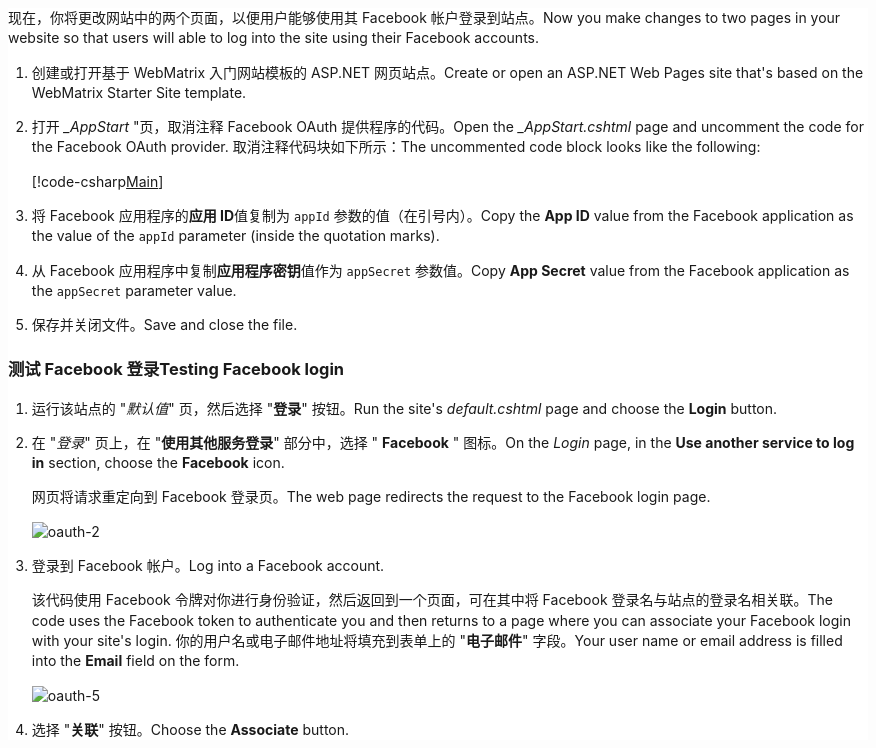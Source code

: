<span data-ttu-id="8df9a-164">现在，你将更改网站中的两个页面，以便用户能够使用其 Facebook 帐户登录到站点。</span><span class="sxs-lookup"><span data-stu-id="8df9a-164">Now you make changes to two pages in your website so that users will able to log into the site using their Facebook accounts.</span></span>

1. <span data-ttu-id="8df9a-165">创建或打开基于 WebMatrix 入门网站模板的 ASP.NET 网页站点。</span><span class="sxs-lookup"><span data-stu-id="8df9a-165">Create or open an ASP.NET Web Pages site that's based on the WebMatrix Starter Site template.</span></span>
2. <span data-ttu-id="8df9a-166">打开 *\_AppStart* "页，取消注释 Facebook OAuth 提供程序的代码。</span><span class="sxs-lookup"><span data-stu-id="8df9a-166">Open the *\_AppStart.cshtml* page and uncomment the code for the Facebook OAuth provider.</span></span> <span data-ttu-id="8df9a-167">取消注释代码块如下所示：</span><span class="sxs-lookup"><span data-stu-id="8df9a-167">The uncommented code block looks like the following:</span></span> 

    [!code-csharp[Main](enabling-login-from-external-sites-in-an-aspnet-web-pages-site/samples/sample2.cs)]
3. <span data-ttu-id="8df9a-168">将 Facebook 应用程序的**应用 ID**值复制为 `appId` 参数的值（在引号内）。</span><span class="sxs-lookup"><span data-stu-id="8df9a-168">Copy the **App ID** value from the Facebook application as the value of the `appId` parameter (inside the quotation marks).</span></span>
4. <span data-ttu-id="8df9a-169">从 Facebook 应用程序中复制**应用程序密钥**值作为 `appSecret` 参数值。</span><span class="sxs-lookup"><span data-stu-id="8df9a-169">Copy **App Secret** value from the Facebook application as the `appSecret` parameter value.</span></span>
5. <span data-ttu-id="8df9a-170">保存并关闭文件。</span><span class="sxs-lookup"><span data-stu-id="8df9a-170">Save and close the file.</span></span>

### <a name="testing-facebook-login"></a><span data-ttu-id="8df9a-171">测试 Facebook 登录</span><span class="sxs-lookup"><span data-stu-id="8df9a-171">Testing Facebook login</span></span>

1. <span data-ttu-id="8df9a-172">运行该站点的 "*默认值*" 页，然后选择 "**登录**" 按钮。</span><span class="sxs-lookup"><span data-stu-id="8df9a-172">Run the site's *default.cshtml* page and choose the **Login** button.</span></span>
2. <span data-ttu-id="8df9a-173">在 "*登录*" 页上，在 "**使用其他服务登录**" 部分中，选择 " **Facebook** " 图标。</span><span class="sxs-lookup"><span data-stu-id="8df9a-173">On the *Login* page, in the **Use another service to log in** section, choose the **Facebook** icon.</span></span> 

    <span data-ttu-id="8df9a-174">网页将请求重定向到 Facebook 登录页。</span><span class="sxs-lookup"><span data-stu-id="8df9a-174">The web page redirects the request to the Facebook login page.</span></span>

    ![oauth-2](enabling-login-from-external-sites-in-an-aspnet-web-pages-site/_static/image4.png)
3. <span data-ttu-id="8df9a-176">登录到 Facebook 帐户。</span><span class="sxs-lookup"><span data-stu-id="8df9a-176">Log into a Facebook account.</span></span> 

    <span data-ttu-id="8df9a-177">该代码使用 Facebook 令牌对你进行身份验证，然后返回到一个页面，可在其中将 Facebook 登录名与站点的登录名相关联。</span><span class="sxs-lookup"><span data-stu-id="8df9a-177">The code uses the Facebook token to authenticate you and then returns to a page where you can associate your Facebook login with your site's login.</span></span> <span data-ttu-id="8df9a-178">你的用户名或电子邮件地址将填充到表单上的 "**电子邮件**" 字段。</span><span class="sxs-lookup"><span data-stu-id="8df9a-178">Your user name or email address is filled into the **Email** field on the form.</span></span>

    ![oauth-5](enabling-login-from-external-sites-in-an-aspnet-web-pages-site/_static/image5.png)
4. <span data-ttu-id="8df9a-180">选择 "**关联**" 按钮。</span><span class="sxs-lookup"><span data-stu-id="8df9a-180">Choose the **Associate** button.</span></span> 
